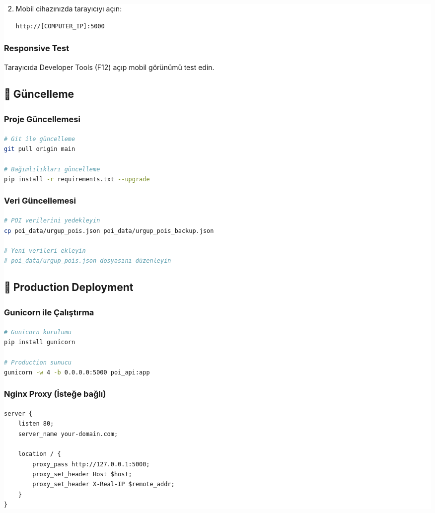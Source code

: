 2. Mobil cihazınızda tarayıcıyı açın:
   ```
   http://[COMPUTER_IP]:5000
   ```

### Responsive Test
Tarayıcıda Developer Tools (F12) açıp mobil görünümü test edin.

## 🔄 Güncelleme

### Proje Güncellemesi
```bash
# Git ile güncelleme
git pull origin main

# Bağımlılıkları güncelleme
pip install -r requirements.txt --upgrade
```

### Veri Güncellemesi
```bash
# POI verilerini yedekleyin
cp poi_data/urgup_pois.json poi_data/urgup_pois_backup.json

# Yeni verileri ekleyin
# poi_data/urgup_pois.json dosyasını düzenleyin
```

## 🚀 Production Deployment

### Gunicorn ile Çalıştırma
```bash
# Gunicorn kurulumu
pip install gunicorn

# Production sunucu
gunicorn -w 4 -b 0.0.0.0:5000 poi_api:app
```

### Nginx Proxy (İsteğe bağlı)
```nginx
server {
    listen 80;
    server_name your-domain.com;
    
    location / {
        proxy_pass http://127.0.0.1:5000;
        proxy_set_header Host $host;
        proxy_set_header X-Real-IP $remote_addr;
    }
}
```
